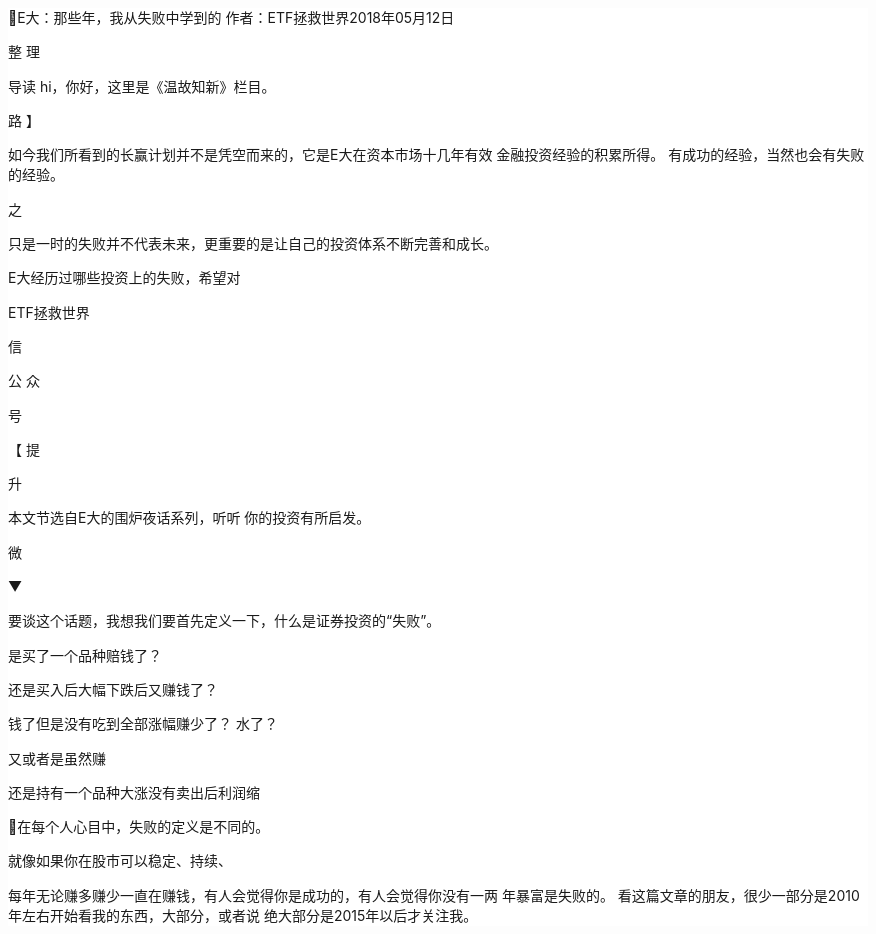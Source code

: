 

E大：那些年，我从失败中学到的
作者：ETF拯救世界2018年05月12日

整
理

导读
hi，你好，这里是《温故知新》栏目。

路
】

如今我们所看到的长赢计划并不是凭空而来的，它是E大在资本市场十几年有效
金融投资经验的积累所得。
有成功的经验，当然也会有失败的经验。

之

只是一时的失败并不代表未来，更重要的是让自己的投资体系不断完善和成长。

E大经历过哪些投资上的失败，希望对

ETF拯救世界

信

公
众

号

【
提

升

本文节选自E大的围炉夜话系列，听听
你的投资有所启发。

微

▼

要谈这个话题，我想我们要首先定义一下，什么是证券投资的“失败”。

是买了一个品种赔钱了？

还是买入后大幅下跌后又赚钱了？

钱了但是没有吃到全部涨幅赚少了？
水了？

又或者是虽然赚

还是持有一个品种大涨没有卖出后利润缩

在每个人心目中，失败的定义是不同的。

就像如果你在股市可以稳定、持续、

每年无论赚多赚少一直在赚钱，有人会觉得你是成功的，有人会觉得你没有一两
年暴富是失败的。
看这篇文章的朋友，很少一部分是2010年左右开始看我的东西，大部分，或者说
绝大部分是2015年以后才关注我。
